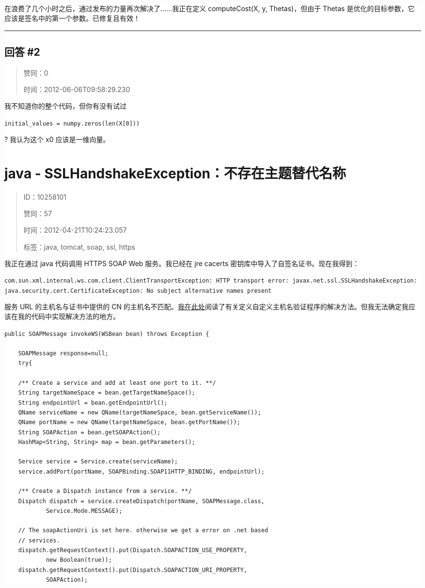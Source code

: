 在浪费了几个小时之后，通过发布的力量再次解决了......我正在定义 computeCost(X, y, Thetas)，但由于 Thetas 是优化的目标参数，它应该是签名中的第一个参数。已修复且有效！

* * *

## 回答 #2

> 赞同：0
> 
> 时间：2012-06-06T09:58:29.230

我不知道你的整个代码，但你有没有试过

```
initial_values = numpy.zeros(len(X[0])) 
```

? 我认为这个 x0 应该是一维向量。

# java - SSLHandshakeException：不存在主题替代名称

> ID：10258101
> 
> 赞同：57
> 
> 时间：2012-04-21T10:24:23.057
> 
> 标签：java, tomcat, soap, ssl, https

我正在通过 java 代码调用 HTTPS SOAP Web 服务。我已经在 jre cacerts 密钥库中导入了自签名证书。现在我得到：

```
com.sun.xml.internal.ws.com.client.ClientTransportException: HTTP transport error: javax.net.ssl.SSLHandshakeException: java.security.cert.CertificateException: No subject alternative names present 
```

服务 URL 的主机名与证书中提供的 CN 的主机名不匹配。[我在此处](http://docs.oracle.com/cd/E17904_01/web.1111/e13734/proxy.htm)阅读了有关定义自定义主机名验证程序的解决方法。但我无法确定我应该在我的代码中实现解决方法的地方。

```
public SOAPMessage invokeWS(WSBean bean) throws Exception {

    SOAPMessage response=null;
    try{

    /** Create a service and add at least one port to it. **/
    String targetNameSpace = bean.getTargetNameSpace();
    String endpointUrl = bean.getEndpointUrl();
    QName serviceName = new QName(targetNameSpace, bean.getServiceName());
    QName portName = new QName(targetNameSpace, bean.getPortName());
    String SOAPAction = bean.getSOAPAction();
    HashMap<String, String> map = bean.getParameters();

    Service service = Service.create(serviceName);
    service.addPort(portName, SOAPBinding.SOAP11HTTP_BINDING, endpointUrl);

    /** Create a Dispatch instance from a service. **/
    Dispatch dispatch = service.createDispatch(portName, SOAPMessage.class,
            Service.Mode.MESSAGE);

    // The soapActionUri is set here. otherwise we get a error on .net based
    // services.
    dispatch.getRequestContext().put(Dispatch.SOAPACTION_USE_PROPERTY,
            new Boolean(true));
    dispatch.getRequestContext().put(Dispatch.SOAPACTION_URI_PROPERTY,
            SOAPAction);

```